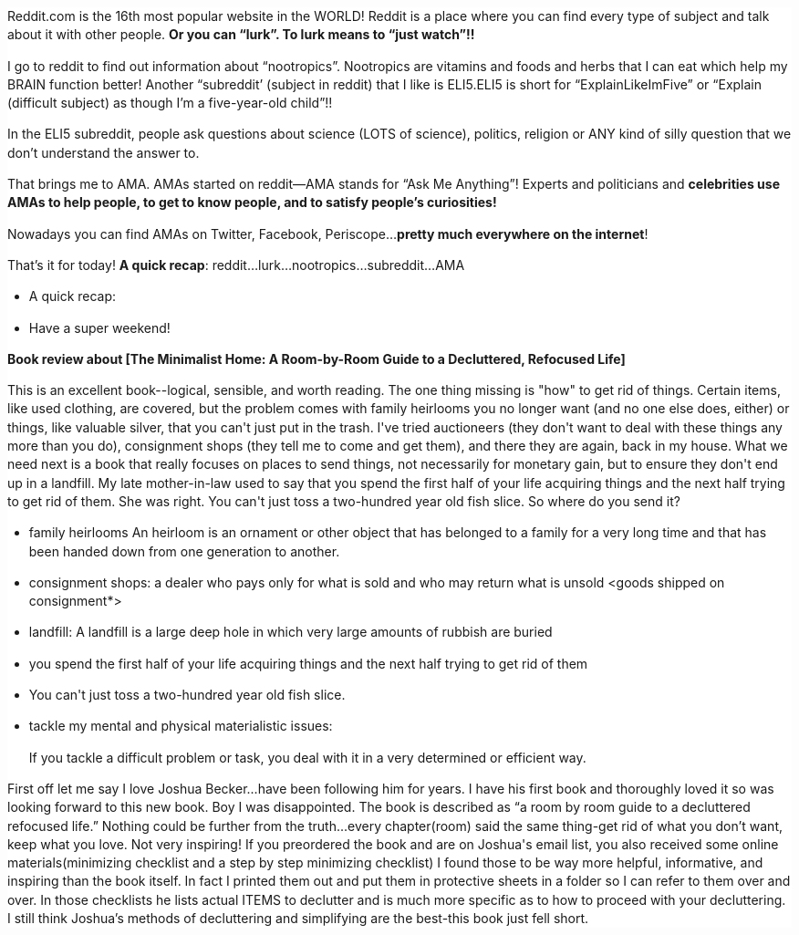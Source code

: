 Reddit.com is the 16th most popular website in the WORLD! Reddit is a place where you can find every type of subject and talk about it with other people. **Or you can “lurk”. To lurk means to “just watch”!!**

I go to reddit to find out information about “nootropics”. Nootropics are vitamins and foods and herbs that I can eat which help my BRAIN function better! Another “subreddit’ (subject in reddit) that I like is ELI5.ELI5 is short for “ExplainLikeImFive” or “Explain (difficult subject) as though I’m a five-year-old child”!!

In the ELI5 subreddit, people ask questions about science (LOTS of science), politics, religion or ANY kind of silly question that we don’t understand the answer to.

 That brings me to AMA. AMAs started on reddit—AMA stands for “Ask Me Anything”! Experts and politicians and **celebrities use AMAs to help people, to get to know people, and to satisfy people’s curiosities!**

Nowadays you can find AMAs on Twitter, Facebook, Periscope…**pretty much everywhere on the internet**!

That’s it for today! **A quick recap**: reddit…lurk…nootropics…subreddit…AMA

- A quick recap: 

- Have a super weekend!


**Book review about  [The Minimalist Home: A Room-by-Room Guide to a Decluttered, Refocused Life]**

This is an excellent book--logical, sensible, and worth reading. The one thing missing is "how" to get rid of things. Certain items, like used clothing, are covered, but the problem comes with family heirlooms you no longer want (and no one else does, either) or things, like valuable silver, that you can't just put in the trash. I've tried auctioneers (they don't want to deal with these things any more than you do), consignment shops (they tell me to come and get them), and there they are again, back in my house. What we need next is a book that really focuses on places to send things, not necessarily for monetary gain, but to ensure they don't end up in a landfill. My late mother-in-law used to say that you spend the first half of your life acquiring things and the next half trying to get rid of them. She was right. You can't just toss a two-hundred year old fish slice. So where do you send it?

- family heirlooms 
  An heirloom is an ornament or other object that has  belonged to a family for a very long time and that has been handed down from one  generation to another.

- consignment  shops: a dealer who pays only for what is  sold and who may return what is unsold <goods shipped on consignment*>

- landfill: A landfill is a large deep hole in which very large amounts of rubbish are buried

- you spend the first half of your life acquiring things and the next half trying to get rid of them

- You can't just toss a two-hundred year old fish slice. 

- tackle my mental and physical materialistic issues: 

  If you tackle a difficult problem or task, you deal with it in a very determined or efficient way. 



First off let me say I love Joshua Becker...have been following him for years. I have his first book and thoroughly loved it so was looking forward to this new book. Boy I was disappointed. The book is described as “a room by room guide to a decluttered refocused life.” Nothing could be further from the truth...every chapter(room) said the same thing-get rid of what you don’t want, keep what you love. Not very inspiring! If you preordered the book and are on Joshua's email list, you also received some online materials(minimizing checklist and a step by step minimizing checklist) I found those to be way more helpful, informative, and inspiring than the book itself. In fact I printed them out and put them in protective sheets in a folder so I can refer to them over and over. In those checklists he lists actual ITEMS to declutter and is much more specific as to how to proceed with your decluttering. I still think Joshua’s methods of decluttering and simplifying are the best-this book just fell short.
